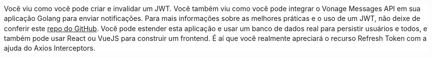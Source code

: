 Você viu como você pode criar e invalidar um JWT. Você também viu como você pode integrar o Vonage Messages API em sua aplicação Golang para enviar notificações. Para mais informações sobre as melhores práticas e o uso de um JWT, não deixe de conferir este [repo do GitHub](https://github.com/victorsteven/jwt-best-practices). Você pode estender esta aplicação e usar um banco de dados real para persistir usuários e todos, e também pode usar React ou VueJS para construir um frontend. É aí que você realmente apreciará o recurso Refresh Token com a ajuda do Axios Interceptors.